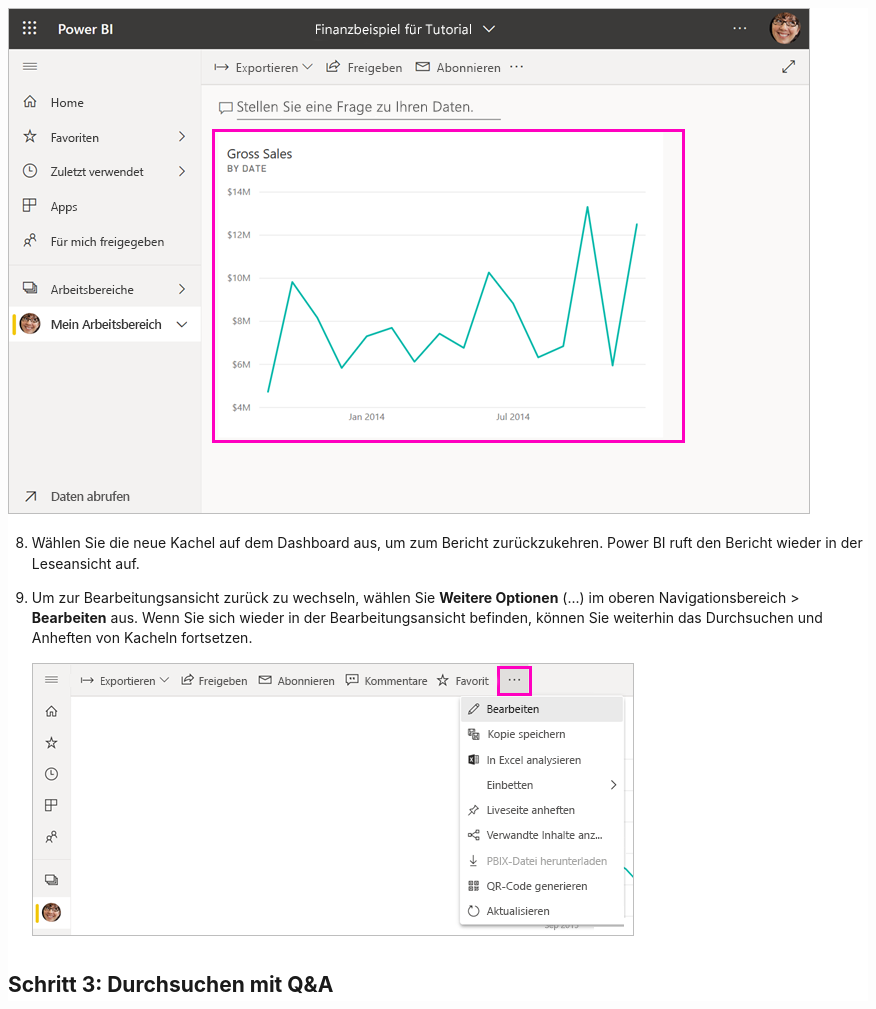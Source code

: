    ![Dashboard mit angehefteter Visualisierung](media/service-get-started/power-bi-service-dashboard-tile.png)
   
8. Wählen Sie die neue Kachel auf dem Dashboard aus, um zum Bericht zurückzukehren. Power BI ruft den Bericht wieder in der Leseansicht auf. 

1. Um zur Bearbeitungsansicht zurück zu wechseln, wählen Sie **Weitere Optionen** (...) im oberen Navigationsbereich > **Bearbeiten** aus. Wenn Sie sich wieder in der Bearbeitungsansicht befinden, können Sie weiterhin das Durchsuchen und Anheften von Kacheln fortsetzen.

    ![„Bearbeiten“ auswählen, um den Bericht zu bearbeiten](media/service-get-started/power-bi-service-edit-report.png)

## <a name="step-3-explore-with-qa"></a>Schritt 3: Durchsuchen mit Q&A
